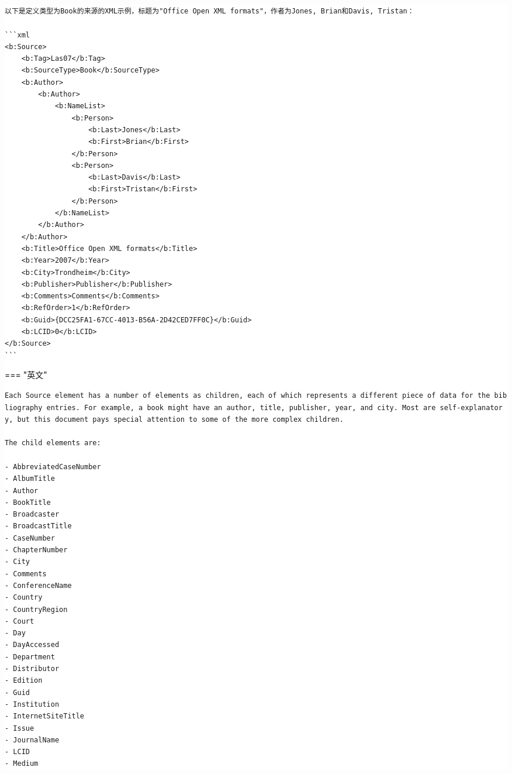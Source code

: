     以下是定义类型为Book的来源的XML示例，标题为"Office Open XML formats"，作者为Jones, Brian和Davis, Tristan：
    
    ```xml
    <b:Source>
        <b:Tag>Las07</b:Tag>
        <b:SourceType>Book</b:SourceType>
        <b:Author>
            <b:Author>
                <b:NameList>
                    <b:Person>
                        <b:Last>Jones</b:Last>
                        <b:First>Brian</b:First>
                    </b:Person>
                    <b:Person>
                        <b:Last>Davis</b:Last>
                        <b:First>Tristan</b:First>
                    </b:Person>
                </b:NameList>
            </b:Author>
        </b:Author>
        <b:Title>Office Open XML formats</b:Title>
        <b:Year>2007</b:Year>
        <b:City>Trondheim</b:City>
        <b:Publisher>Publisher</b:Publisher>
        <b:Comments>Comments</b:Comments>
        <b:RefOrder>1</b:RefOrder>
        <b:Guid>{DCC25FA1-67CC-4013-B56A-2D42CED7FF0C}</b:Guid>
        <b:LCID>0</b:LCID>
    </b:Source>
    ```

=== "英文"

    Each Source element has a number of elements as children, each of which represents a different piece of data for the bibliography entries. For example, a book might have an author, title, publisher, year, and city. Most are self-explanatory, but this document pays special attention to some of the more complex children.
    
    The child elements are:
    
    - AbbreviatedCaseNumber
    - AlbumTitle
    - Author
    - BookTitle
    - Broadcaster
    - BroadcastTitle
    - CaseNumber
    - ChapterNumber
    - City
    - Comments
    - ConferenceName
    - Country
    - CountryRegion
    - Court
    - Day
    - DayAccessed
    - Department
    - Distributor
    - Edition
    - Guid
    - Institution
    - InternetSiteTitle
    - Issue
    - JournalName
    - LCID
    - Medium